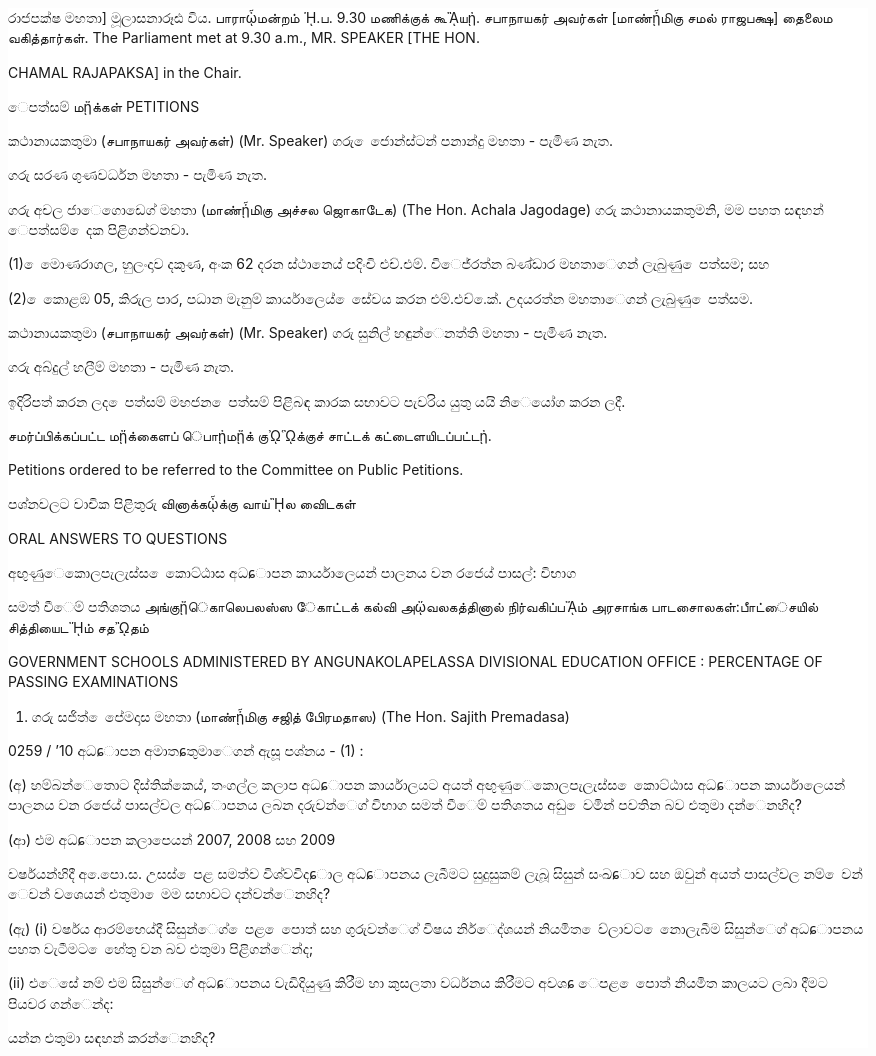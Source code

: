 රාජපක්ෂ මහතා] මූලාසනාරූඪ විය. பாராᾦமன்றம் ᾙ.ப. 9.30 மணிக்குக் கூᾊயᾐ. சபாநாயகர் அவர்கள் [மாண்ᾗமிகு சமல் ராஜபக்ஷ] தைலைம வகித்தார்கள். The Parliament met at 9.30 a.m., MR. SPEAKER [THE HON.

CHAMAL RAJAPAKSA] in the Chair.

ෙපත්සම් மᾔக்கள் PETITIONS

කථානායකතුමා (சபாநாயகர் அவர்கள்) (Mr. Speaker) ගරු ෙජොන්ස්ටන් පනාන්දු මහතා - පැමිණ නැත.

ගරු සරණ ගුණවර්ධන මහතා - පැමිණ නැත.

ගරු අචල ජාෙගොඩෙග් මහතා (மாண்ᾗமிகு அச்சல ஜாெகாடேக) (The Hon. Achala Jagodage) ගරු කථානායකතුමනි, මම පහත සඳහන් ෙපත්සම් ෙදක පිළිගන්වනවා.

(1) ෙමොණරාගල, හුලංදාව දකුණ, අංක 62 දරන ස්ථානෙය් පදිංචි එච්.එම්. විෙජ්රත්න බණ්ඩාර මහතාෙගන් ලැබුණු ෙපත්සම; සහ

(2) ෙකොළඹ 05, කිරුල පාර, පධාන මැනුම් කාර්යාලෙය් ෙසේවය කරන එම්.එච්.ෙක්. උදයරත්න මහතාෙගන් ලැබුණු ෙපත්සම.

කථානායකතුමා (சபாநாயகர் அவர்கள்) (Mr. Speaker) ගරු සුනිල් හඳුන්ෙනත්ති මහතා - පැමිණ නැත.

ගරු අබ්දුල් හලීම් මහතා - පැමිණ නැත.

ඉදිරිපත් කරන ලද ෙපත්සම් මහජන ෙපත්සම් පිළිබඳ කාරක සභාවට පැවරිය යුතු යයි නිෙයෝග කරන ලදී.

சமர்ப்பிக்கப்பட்ட மᾔக்கைளப் ெபாᾐமᾔக் குᾨᾫக்குச் சாட்டக் கட்டைளயிடப்பட்டᾐ.

Petitions ordered to be referred to the Committee on Public Petitions.

පශ්නවලට වාචික පිළිතුරු வினாக்கᾦக்கு வாய்ᾚல விைடகள்

ORAL ANSWERS TO QUESTIONS

අඟුණුෙකොලපැලැස්ස ෙකොට්ඨාස අධɕාපන කාර්යාලෙයන් පාලනය වන රජෙය් පාසල්: විභාග

සමත් වීෙම් පතිශතය அங்குᾔெகாலெபலஸ்ஸ ேகாட்டக் கல்வி அᾤவலகத்தினால் நிர்வகிப்பᾌம் அரசாங்க பாடசாைலகள்:பாீட்ைசயில் சித்தியைடᾜம் சதᾪதம்

GOVERNMENT SCHOOLS ADMINISTERED BY ANGUNAKOLAPELASSA DIVISIONAL EDUCATION OFFICE : PERCENTAGE OF PASSING EXAMINATIONS

1. ගරු සජිත් ෙපේමදාස මහතා (மாண்ᾗமிகு சஜித் பிேரமதாஸ) (The Hon. Sajith Premadasa)

0259 / ’10 අධɕාපන අමාතɕතුමාෙගන් ඇසූ පශ්නය - (1) :

(අ) හම්බන්ෙතොට දිස්තික්කෙය්, තංගල්ල කලාප අධɕාපන කාර්යාලයට අයත් අඟුණුෙකොලපැලැස්ස ෙකොට්ඨාස අධɕාපන කාර්යාලෙයන් පාලනය වන රජෙය් පාසල්වල අධɕාපනය ලබන දරුවන්ෙග් විභාග සමත් වීෙම් පතිශතය අඩු ෙවමින් පවතින බව එතුමා දන්ෙනහිද?

(ආ) එම අධɕාපන කලාපෙයන් 2007, 2008 සහ 2009

වර්ෂයන්හිදී අ.ෙපො.ස. උසස් ෙපළ සමත්ව විශ්වවිදɕාල අධɕාපනය ලැබීමට සුදුසුකම් ලැබූ සිසුන් සංඛɕාව සහ ඔවුන් අයත් පාසල්වල නම් ෙවන් ෙවන් වශෙයන් එතුමා ෙමම සභාවට දන්වන්ෙනහිද?

(ඇ) (i) වර්ෂය ආරම්භෙය්දී සිසුන්ෙග් ෙපළ ෙපොත් සහ ගුරුවන්ෙග් විෂය නිර්ෙද්ශයන් නියමිත ෙව්ලාවට ෙනොලැබීම සිසුන්ෙග් අධɕාපනය පහත වැටීමට ෙහේතු වන බව එතුමා පිළිගන්ෙන්ද;

(ii) එෙසේ නම් එම සිසුන්ෙග් අධɕාපනය වැඩිදියුණු කිරීම හා කුසලතා වර්ධනය කිරීමට අවශɕ ෙපළ ෙපොත් නියමිත කාලයට ලබා දීමට පියවර ගන්ෙන්ද:

යන්න එතුමා සඳහන් කරන්ෙනහිද?
